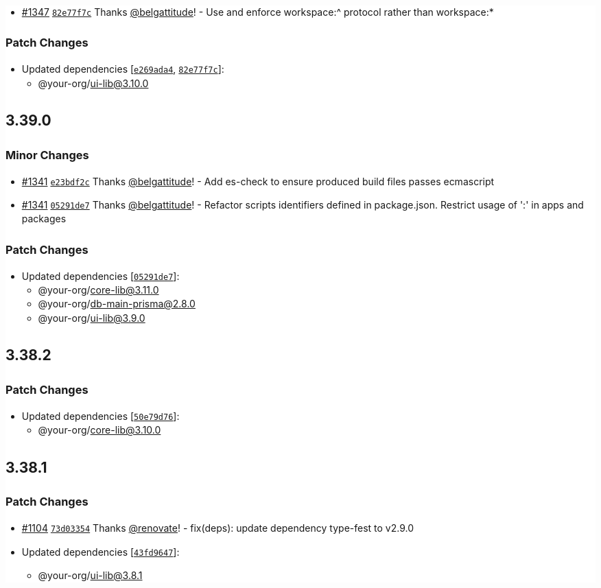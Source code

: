 - [#1347](https://github.com/belgattitude/nextjs-monorepo-example/pull/1347) [`82e77f7c`](https://github.com/belgattitude/nextjs-monorepo-example/commit/82e77f7ce8a8fda3db16796685c817cb142114bb) Thanks [@belgattitude](https://github.com/belgattitude)! - Use and enforce workspace:^ protocol rather than workspace:\*

### Patch Changes

- Updated dependencies [[`e269ada4`](https://github.com/belgattitude/nextjs-monorepo-example/commit/e269ada479151a243128612278bc0d5642e6db04), [`82e77f7c`](https://github.com/belgattitude/nextjs-monorepo-example/commit/82e77f7ce8a8fda3db16796685c817cb142114bb)]:
  - @your-org/ui-lib@3.10.0

## 3.39.0

### Minor Changes

- [#1341](https://github.com/belgattitude/nextjs-monorepo-example/pull/1341) [`e23bdf2c`](https://github.com/belgattitude/nextjs-monorepo-example/commit/e23bdf2c96ff65a8ce946a03eeaac97d3ac991aa) Thanks [@belgattitude](https://github.com/belgattitude)! - Add es-check to ensure produced build files passes ecmascript

* [#1341](https://github.com/belgattitude/nextjs-monorepo-example/pull/1341) [`05291de7`](https://github.com/belgattitude/nextjs-monorepo-example/commit/05291de7deeed720e8b7271d339050116b448177) Thanks [@belgattitude](https://github.com/belgattitude)! - Refactor scripts identifiers defined in package.json. Restrict usage of ':' in apps and packages

### Patch Changes

- Updated dependencies [[`05291de7`](https://github.com/belgattitude/nextjs-monorepo-example/commit/05291de7deeed720e8b7271d339050116b448177)]:
  - @your-org/core-lib@3.11.0
  - @your-org/db-main-prisma@2.8.0
  - @your-org/ui-lib@3.9.0

## 3.38.2

### Patch Changes

- Updated dependencies [[`50e79d76`](https://github.com/belgattitude/nextjs-monorepo-example/commit/50e79d7659a13a0715e864c5b4aff3bf999afcfe)]:
  - @your-org/core-lib@3.10.0

## 3.38.1

### Patch Changes

- [#1104](https://github.com/belgattitude/nextjs-monorepo-example/pull/1104) [`73d03354`](https://github.com/belgattitude/nextjs-monorepo-example/commit/73d0335454487812b78b65a4f17efe79a022fb53) Thanks [@renovate](https://github.com/apps/renovate)! - fix(deps): update dependency type-fest to v2.9.0

- Updated dependencies [[`43fd9647`](https://github.com/belgattitude/nextjs-monorepo-example/commit/43fd964796af951d1cfff78592330bc2fa231b75)]:
  - @your-org/ui-lib@3.8.1
